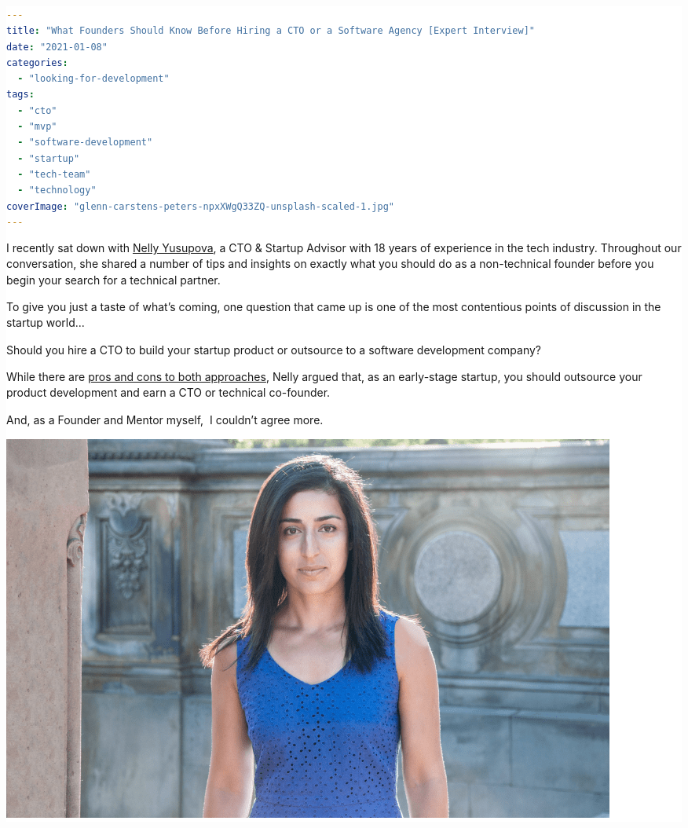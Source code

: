 ```yaml
---
title: "What Founders Should Know Before Hiring a CTO or a Software Agency [Expert Interview]"
date: "2021-01-08"
categories: 
  - "looking-for-development"
tags: 
  - "cto"
  - "mvp"
  - "software-development"
  - "startup"
  - "tech-team"
  - "technology"
coverImage: "glenn-carstens-peters-npxXWgQ33ZQ-unsplash-scaled-1.jpg"
---
```


I recently sat down with [Nelly Yusupova](https://www.linkedin.com/in/digitalwoman/), a CTO & Startup Advisor with 18 years of experience in the tech industry. Throughout our conversation, she shared a number of tips and insights on exactly what you should do as a non-technical founder before you begin your search for a technical partner.

To give you just a taste of what’s coming, one question that came up is one of the most contentious points of discussion in the startup world...

Should you hire a CTO to build your startup product or outsource to a software development company?

While there are [pros and cons to both approaches](https://altar.io/whats-the-best-way-to-build-your-startup-cto-freelancers-agency/), Nelly argued that, as an early-stage startup, you should outsource your product development and earn a CTO or technical co-founder.

And, as a Founder and Mentor myself,  I couldn’t agree more.



![Nelly Yusupova, CTO and Startup tech advisor](images/nelly-headshot-large-how-to-find-a-tech-co-founder.png)
